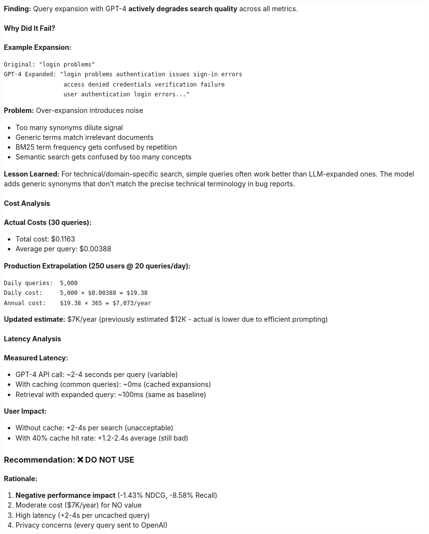 **Finding:** Query expansion with GPT-4 **actively degrades search quality** across all metrics.

#### Why Did It Fail?

**Example Expansion:**
```
Original: "login problems"
GPT-4 Expanded: "login problems authentication issues sign-in errors
                 access denied credentials verification failure
                 user authentication login errors..."
```

**Problem:** Over-expansion introduces noise
- Too many synonyms dilute signal
- Generic terms match irrelevant documents
- BM25 term frequency gets confused by repetition
- Semantic search gets confused by too many concepts

**Lesson Learned:** For technical/domain-specific search, simple queries often work better than LLM-expanded ones. The model adds generic synonyms that don't match the precise technical terminology in bug reports.

#### Cost Analysis

**Actual Costs (30 queries):**
- Total cost: $0.1163
- Average per query: $0.00388

**Production Extrapolation (250 users @ 20 queries/day):**
```
Daily queries:  5,000
Daily cost:     5,000 × $0.00388 = $19.38
Annual cost:    $19.38 × 365 = $7,073/year
```

**Updated estimate:** $7K/year (previously estimated $12K - actual is lower due to efficient prompting)

#### Latency Analysis

**Measured Latency:**
- GPT-4 API call: ~2-4 seconds per query (variable)
- With caching (common queries): ~0ms (cached expansions)
- Retrieval with expanded query: ~100ms (same as baseline)

**User Impact:**
- Without cache: +2-4s per search (unacceptable)
- With 40% cache hit rate: +1.2-2.4s average (still bad)

### Recommendation: ❌ DO NOT USE

**Rationale:**
1. **Negative performance impact** (-1.43% NDCG, -8.58% Recall)
2. Moderate cost ($7K/year) for NO value
3. High latency (+2-4s per uncached query)
4. Privacy concerns (every query sent to OpenAI)
